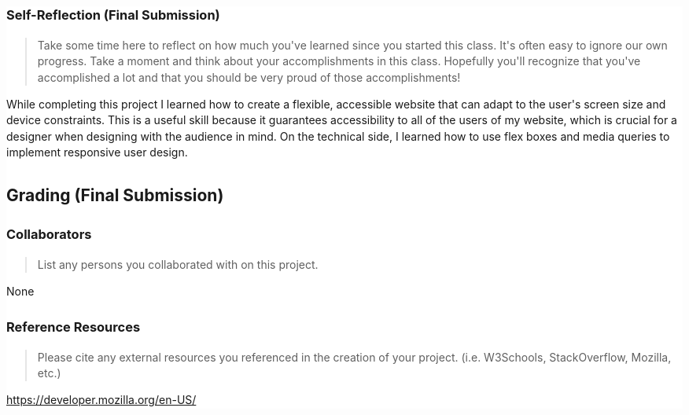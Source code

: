 
### Self-Reflection (Final Submission)
> Take some time here to reflect on how much you've learned since you started this class. It's often easy to ignore our own progress. Take a moment and think about your accomplishments in this class. Hopefully you'll recognize that you've accomplished a lot and that you should be very proud of those accomplishments!

While completing this project I learned how to create a flexible, accessible website that can adapt to the user's screen size and device constraints. This is a useful skill because it guarantees accessibility to all of the users of my website, which is crucial for a designer when designing with the audience in mind. On the technical side, I learned how to use flex boxes and media queries to implement responsive user design.


## Grading (Final Submission)

### Collaborators
> List any persons you collaborated with on this project.

None


### Reference Resources
> Please cite any external resources you referenced in the creation of your project.
> (i.e. W3Schools, StackOverflow, Mozilla, etc.)

https://developer.mozilla.org/en-US/
